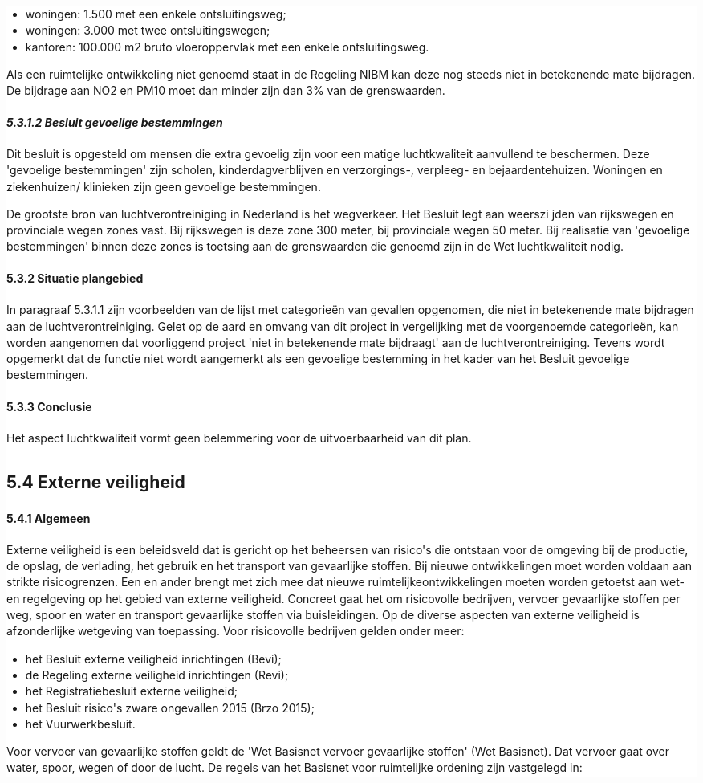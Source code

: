 - woningen: 1.500 met een enkele ontsluitingsweg;
- woningen: 3.000 met twee ontsluitingswegen;
- kantoren: 100.000 m2 bruto vloeroppervlak met een enkele ontsluitingsweg.

Als een ruimtelijke ontwikkeling niet genoemd staat in de Regeling NIBM kan deze nog steeds niet in betekenende mate bijdragen. De bijdrage aan NO2 en PM10 moet dan minder zijn dan 3% van de grenswaarden.

#### *5.3.1.2 Besluit gevoelige bestemmingen*

Dit besluit is opgesteld om mensen die extra gevoelig zijn voor een matige luchtkwaliteit aanvullend te beschermen. Deze 'gevoelige bestemmingen' zijn scholen, kinderdagverblijven en verzorgings-, verpleeg- en bejaardentehuizen. Woningen en ziekenhuizen/ klinieken zijn geen gevoelige bestemmingen.

De grootste bron van luchtverontreiniging in Nederland is het wegverkeer. Het Besluit legt aan weerszi jden van rijkswegen en provinciale wegen zones vast. Bij rijkswegen is deze zone 300 meter, bij provinciale wegen 50 meter. Bij realisatie van 'gevoelige bestemmingen' binnen deze zones is toetsing aan de grenswaarden die genoemd zijn in de Wet luchtkwaliteit nodig.

#### **5.3.2 Situatie plangebied**

In paragraaf 5.3.1.1 zijn voorbeelden van de lijst met categorieën van gevallen opgenomen, die niet in betekenende mate bijdragen aan de luchtverontreiniging. Gelet op de aard en omvang van dit project in vergelijking met de voorgenoemde categorieën, kan worden aangenomen dat voorliggend project 'niet in betekenende mate bijdraagt' aan de luchtverontreiniging. Tevens wordt opgemerkt dat de functie niet wordt aangemerkt als een gevoelige bestemming in het kader van het Besluit gevoelige bestemmingen.

#### **5.3.3 Conclusie**

<span id="page-32-0"></span>Het aspect luchtkwaliteit vormt geen belemmering voor de uitvoerbaarheid van dit plan.

## **5.4 Externe veiligheid**

#### **5.4.1 Algemeen**

Externe veiligheid is een beleidsveld dat is gericht op het beheersen van risico's die ontstaan voor de omgeving bij de productie, de opslag, de verlading, het gebruik en het transport van gevaarlijke stoffen. Bij nieuwe ontwikkelingen moet worden voldaan aan strikte risicogrenzen. Een en ander brengt met zich mee dat nieuwe ruimtelijkeontwikkelingen moeten worden getoetst aan wet- en regelgeving op het gebied van externe veiligheid. Concreet gaat het om risicovolle bedrijven, vervoer gevaarlijke stoffen per weg, spoor en water en transport gevaarlijke stoffen via buisleidingen. Op de diverse aspecten van externe veiligheid is afzonderlijke wetgeving van toepassing. Voor risicovolle bedrijven gelden onder meer:

- het Besluit externe veiligheid inrichtingen (Bevi);
- de Regeling externe veiligheid inrichtingen (Revi);
- het Registratiebesluit externe veiligheid;
- het Besluit risico's zware ongevallen 2015 (Brzo 2015);
- het Vuurwerkbesluit.

Voor vervoer van gevaarlijke stoffen geldt de 'Wet Basisnet vervoer gevaarlijke stoffen' (Wet Basisnet). Dat vervoer gaat over water, spoor, wegen of door de lucht. De regels van het Basisnet voor ruimtelijke ordening zijn vastgelegd in:
